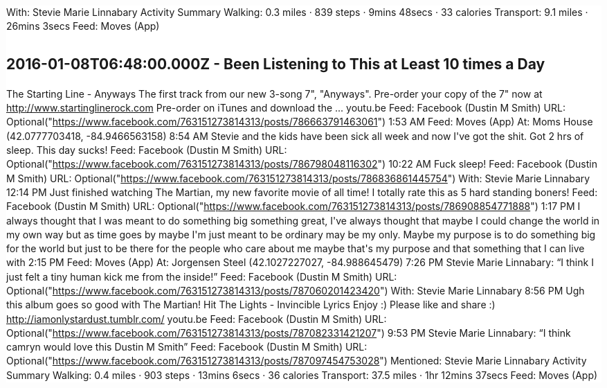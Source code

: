 With: Stevie Marie Linnabary
Activity Summary
Walking: 0.3 miles · 839 steps · 9mins 48secs · 33 calories
Transport: 9.1 miles · 26mins 3secs
Feed: Moves (App)

## 2016-01-08T06:48:00.000Z - Been Listening to This at Least 10 times a Day

The Starting Line - Anyways
The first track from our new 3-song 7", "Anyways". Pre-order your copy of the 7" now at http://www.startinglinerock.com Pre-order on iTunes and download the ...
youtu.be
Feed: Facebook (Dustin M Smith)
URL: Optional("https://www.facebook.com/763151273814313/posts/786663791463061")
1:53 AM
Feed: Moves (App)
At: Moms House (42.0777703418, -84.9466563158)
8:54 AM
Stevie and the kids have been sick all week and now I've got the shit. Got 2 hrs of sleep. This day sucks!
Feed: Facebook (Dustin M Smith)
URL: Optional("https://www.facebook.com/763151273814313/posts/786798048116302")
10:22 AM
Fuck sleep!
Feed: Facebook (Dustin M Smith)
URL: Optional("https://www.facebook.com/763151273814313/posts/786836861445754")
With: Stevie Marie Linnabary
12:14 PM
Just finished watching The Martian, my new favorite movie of all time! I totally rate this as 5 hard standing boners!
Feed: Facebook (Dustin M Smith)
URL: Optional("https://www.facebook.com/763151273814313/posts/786908854771888")
1:17 PM
I always thought that I was meant to do something big something great, I've always thought that maybe I could change the world in my own way but as time goes by maybe I'm just meant to be ordinary may be my only. Maybe my purpose is to do something big for the world but just to be there for the people who care about me maybe that's my purpose and that something that I can live with
2:15 PM
Feed: Moves (App)
At: Jorgensen Steel (42.1027227027, -84.988645479)
7:26 PM
Stevie Marie Linnabary: “I think I just felt a tiny human kick me from the inside!”
Feed: Facebook (Dustin M Smith)
URL: Optional("https://www.facebook.com/763151273814313/posts/787060201423420")
With: Stevie Marie Linnabary
8:56 PM
Ugh this album goes so good with The Martian!
Hit The Lights - Invincible Lyrics
Enjoy :) Please like and share :) http://iamonlystardust.tumblr.com/
youtu.be
Feed: Facebook (Dustin M Smith)
URL: Optional("https://www.facebook.com/763151273814313/posts/787082331421207")
9:53 PM
Stevie Marie Linnabary: “I think camryn would love this Dustin M Smith”
Feed: Facebook (Dustin M Smith)
URL: Optional("https://www.facebook.com/763151273814313/posts/787097454753028")
Mentioned: Stevie Marie Linnabary
Activity Summary
Walking: 0.4 miles · 903 steps · 13mins 6secs · 36 calories
Transport: 37.5 miles · 1hr 12mins 37secs
Feed: Moves (App)
